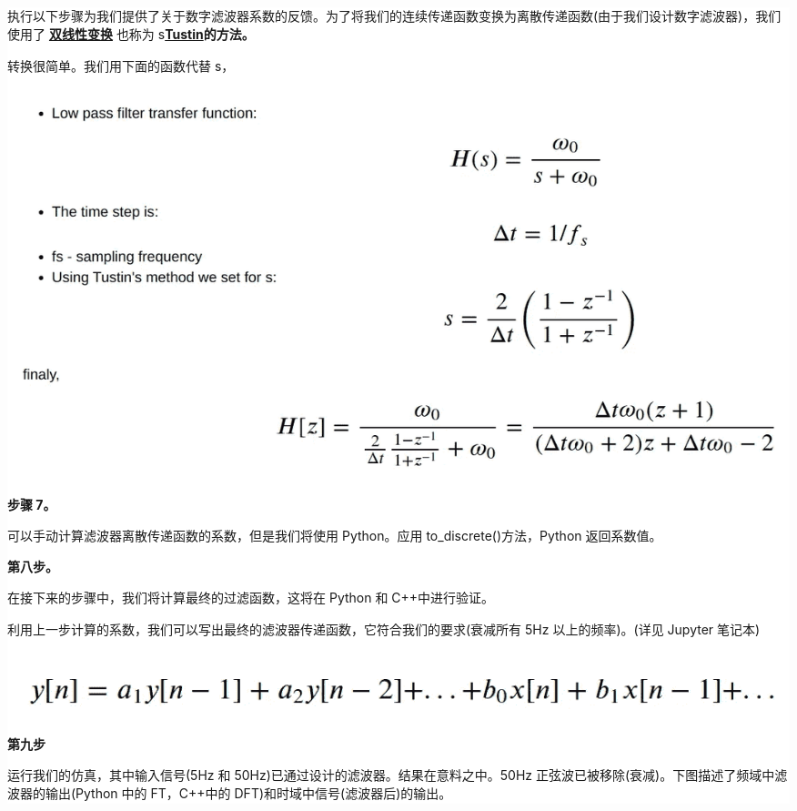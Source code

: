 执行以下步骤为我们提供了关于数字滤波器系数的反馈。为了将我们的连续传递函数变换为离散传递函数(由于我们设计数字滤波器)，我们使用了 [**双线性变换**](https://en.wikipedia.org/wiki/Bilinear_transform) 也称为 s[**Tustin**](https://en.wikipedia.org/wiki/Arnold_Tustin)**的方法。**

转换很简单。我们用下面的函数代替 s，

![](img/3b2604fa8bed986a74e3a17ca4ceee81.png)

**步骤 7。**

可以手动计算滤波器离散传递函数的系数，但是我们将使用 Python。应用 to_discrete()方法，Python 返回系数值。

**第八步。**

在接下来的步骤中，我们将计算最终的过滤函数，这将在 Python 和 C++中进行验证。

利用上一步计算的系数，我们可以写出最终的滤波器传递函数，它符合我们的要求(衰减所有 5Hz 以上的频率)。(详见 Jupyter 笔记本)

![](img/c45997cd1219f45fd5158df6fa543f58.png)

**第九步**

运行我们的仿真，其中输入信号(5Hz 和 50Hz)已通过设计的滤波器。结果在意料之中。50Hz 正弦波已被移除(衰减)。下图描述了频域中滤波器的输出(Python 中的 FT，C++中的 DFT)和时域中信号(滤波器后)的输出。
